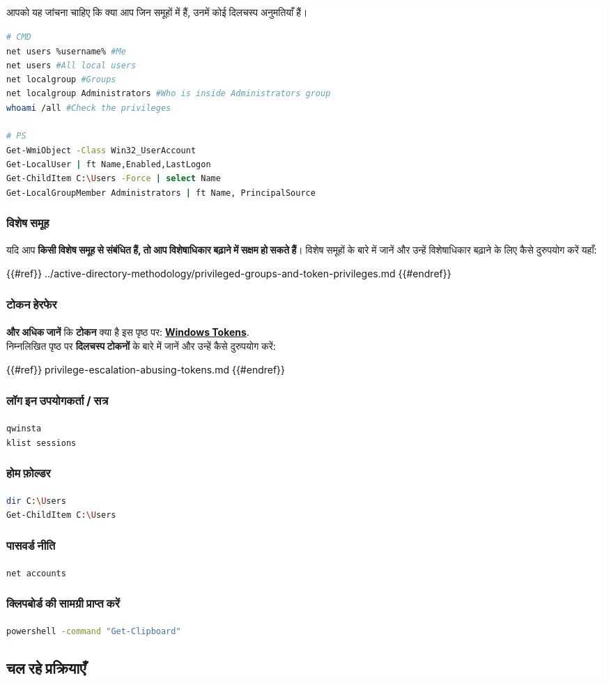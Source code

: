 आपको यह जांचना चाहिए कि क्या आप जिन समूहों में हैं, उनमें कोई दिलचस्प अनुमतियाँ हैं।
```bash
# CMD
net users %username% #Me
net users #All local users
net localgroup #Groups
net localgroup Administrators #Who is inside Administrators group
whoami /all #Check the privileges

# PS
Get-WmiObject -Class Win32_UserAccount
Get-LocalUser | ft Name,Enabled,LastLogon
Get-ChildItem C:\Users -Force | select Name
Get-LocalGroupMember Administrators | ft Name, PrincipalSource
```
### विशेष समूह

यदि आप **किसी विशेष समूह से संबंधित हैं, तो आप विशेषाधिकार बढ़ाने में सक्षम हो सकते हैं**। विशेष समूहों के बारे में जानें और उन्हें विशेषाधिकार बढ़ाने के लिए कैसे दुरुपयोग करें यहाँ:

{{#ref}}
../active-directory-methodology/privileged-groups-and-token-privileges.md
{{#endref}}

### टोकन हेरफेर

**और अधिक जानें** कि **टोकन** क्या है इस पृष्ठ पर: [**Windows Tokens**](../authentication-credentials-uac-and-efs/index.html#access-tokens).\
निम्नलिखित पृष्ठ पर **दिलचस्प टोकनों** के बारे में जानें और उन्हें कैसे दुरुपयोग करें:

{{#ref}}
privilege-escalation-abusing-tokens.md
{{#endref}}

### लॉग इन उपयोगकर्ता / सत्र
```bash
qwinsta
klist sessions
```
### होम फ़ोल्डर
```bash
dir C:\Users
Get-ChildItem C:\Users
```
### पासवर्ड नीति
```bash
net accounts
```
### क्लिपबोर्ड की सामग्री प्राप्त करें
```bash
powershell -command "Get-Clipboard"
```
## चल रहे प्रक्रियाएँ
